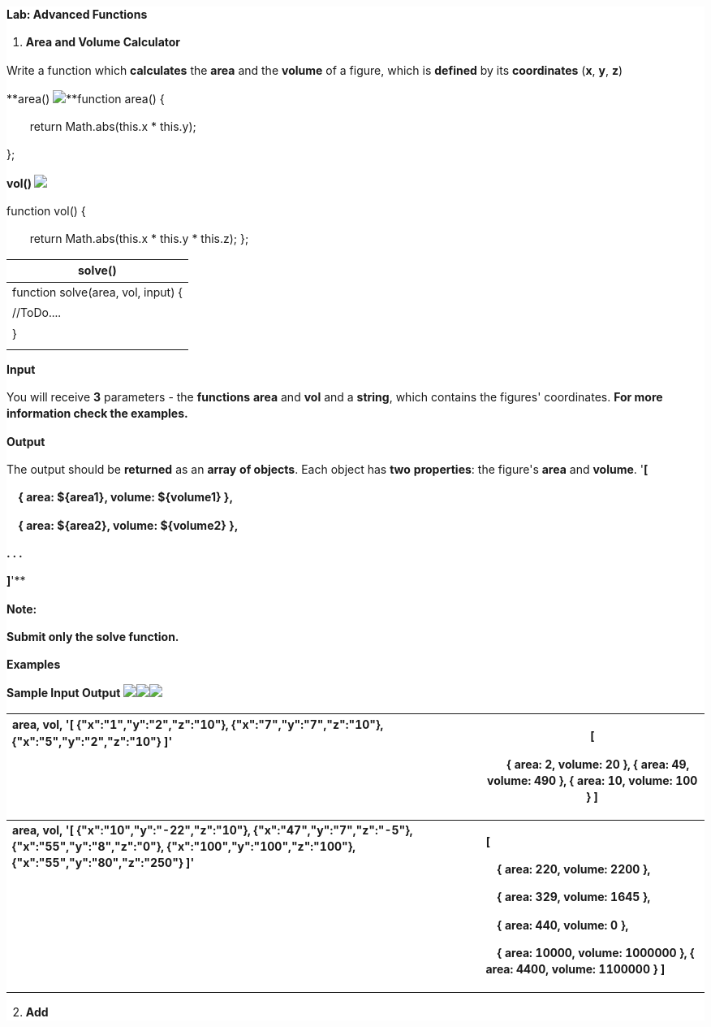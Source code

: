﻿
**Lab: Advanced Functions** 

1. **Area and Volume Calculator** 

Write a function which **calculates** the **area** and the **volume** of a figure, which is **defined** by its **coordinates**  (**x**, **y**, **z**) 

**area() ![](Aspose.Words.3e396764-9b4a-42c4-9de6-e06eb7dfd44e.001.png)**function area() { 

`    `return Math.abs(this.x \* this.y); 

}; 

**vol() ![](Aspose.Words.3e396764-9b4a-42c4-9de6-e06eb7dfd44e.002.png)**

function vol() { 

`    `return Math.abs(this.x \* this.y \* this.z); }; 



|**solve()** |
| - |
|function solve(area, vol, input) { |
|//ToDo.... |
|} |
||
**Input** 

You will receive **3** parameters -  the **functions** **area** and **vol** and a **string**, which contains the figures' coordinates.  **For more information check the examples.** 

**Output** 

The output should be **returned** as an **array** **of objects**. Each object has **two** **properties**: the figure's **area** and **volume**. '**[** 

`  `**{ area: ${area1}, volume: ${volume1} },** 

`  `**{ area: ${area2}, volume: ${volume2} },** 

**. . .** 

**]**'** 

**Note:** 

**Submit only the solve function.** 

**Examples** 

**Sample Input  Output ![](Aspose.Words.3e396764-9b4a-42c4-9de6-e06eb7dfd44e.003.png)![](Aspose.Words.3e396764-9b4a-42c4-9de6-e06eb7dfd44e.004.png)![](Aspose.Words.3e396764-9b4a-42c4-9de6-e06eb7dfd44e.005.png)**

|**area, vol, '[ {"x":"1","y":"2","z":"10"}, {"x":"7","y":"7","z":"10"}, {"x":"5","y":"2","z":"10"} ]'** |<p>**[** </p><p>`  `**{ area: 2, volume: 20 },   { area: 49, volume: 490 },   { area: 10, volume: 100 } ]** </p>|
| :- | - |
|**area, vol, '[ {"x":"10","y":"-22","z":"10"}, {"x":"47","y":"7","z":"-5"}, {"x":"55","y":"8","z":"0"}, {"x":"100","y":"100","z":"100"}, {"x":"55","y":"80","z":"250"} ]'** |<p>**[** </p><p>`  `**{ area: 220, volume: 2200 },** </p><p>`  `**{ area: 329, volume: 1645 },** </p><p>`  `**{ area: 440, volume: 0 },** </p><p>`  `**{ area: 10000, volume: 1000000 },   { area: 4400, volume: 1100000 } ]** </p>|
2. **Add** 
